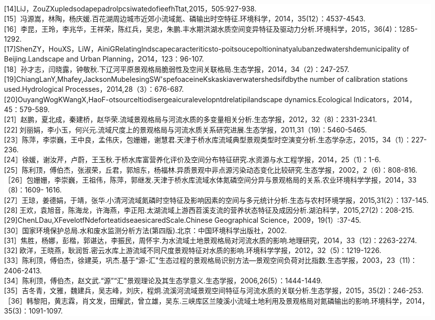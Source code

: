 [14]LiJ，ZouZXupledsodapepadrolpcsiwatedofieefhTtat,2015，505:927-938.  
[15］冯源嵩，林陶，杨庆媛.百花湖周边城市近郊小流域氮、磷输出时空特征.环境科学，2014，35(12）：4537-4543.  
[16］李昆，王玲，李兆华，王祥荣，陈红兵，吴忠，朱鹏.丰水期洪湖水质空间变异特征及驱动力分析.环境科学，2015，36(4)：1285-1292.  
[17]ShenZY，HouXS，LiW，AiniGRelatinglndscapecaracteriticsto-poitsoucepoltioninatyalubanzedwatershdemunicipality of Beijing.Landscape and Urban Planning，2O14，123：96-107.  
[18］孙才志，闫晓露，钟敬秋.下辽河平原景观格局脆弱性及空间关联格局.生态学报，2014，34（2)：247-257.  
[19]ChiangLanY,Mhafey,JacksonMubeIesingSW'spefoaceineKskaskiaverwatershedsifdbythe number of calibration stations used.Hydrological Processes，2014,28（3）：676-687.  
[20]OuyangWogKWangX,HaoF-otsourceltiodisergeaicuralevelopntdrelatipilandscape dynamics.Ecological Indicators，2014，45：579-589.  
[21］赵鹏，夏北成，秦建桥，赵华荣.流域景观格局与河流水质的多变量相关分析.生态学报，2012，32（8)：2331-2341.  
[22] 刘丽娟，李小玉，何兴元.流域尺度上的景观格局与河流水质关系研究进展.生态学报，2011,31（19)：5460-5465.  
[23］陈萍，李崇巍，王中良，孟伟庆，包姗姗，谢慧君.天津于桥水库流域典型景观类型时空演变分析.生态学杂志，2015，34（1）：227-236.  
[24］徐媛，谢汝芹，卢蔚，王玉秋.于桥水库富营养化评价及空间分布特征研究.水资源与水工程学报，2014，25（1)：1-6.  
[25］陈利顶，傅伯杰，张淑荣，丘君，郭旭东，杨福林.异质景观中非点源污染动态变化比较研究.生态学报，2002，2（6)：808-816.  
［26］包姗姗，李崇巍，王祖伟，陈萍，郭继发.天津于桥水库流域水体氮磷空间分异与景观格局的关系.农业环境科学学报，2014，33（8)：1609- 1616.  
[27］王琼，姜德娟，于靖，张华.小清河流域氮磷时空特征及影响因素的空间与多元统计分析.生态与农村环境学报，2015,31(2）：137-145.  
[28] 王欢，袁旭音，陈海龙，许海燕，李正阳.太湖流域上游西苕溪支流的营养状态特征及成因分析.湖泊科学，2015,27(2)：208-215.  
[29]ChenLDau,XFevelotfNdeforteatidseaesicaredScale.Chinese Geographical Science，2009，19(1）:37-45.  
[30］国家环境保护总局.水和废水监测分析方法(第四版).北京：中国环境科学出版社，2002.  
[31］焦胜，杨娜，彭楷，郭谌达，李振民，周怀宇.为水流域土地景观格局对河流水质的影响.地理研究，2014，33（12)：2263-2274.  
[32] 欧洋，王晓燕，耿润哲.密云水库上游流域不同尺度景观特征对水质的影响.环境科学学报，2012，32（5)：1219-1226.  
[33］陈利顶，傅伯杰，徐建英，巩杰.基于“源-汇"生态过程的景观格局识别方法—景观空间负荷对比指数.生态学报，2003，23（11)：2406-2413.  
[34］陈利顶，傅伯杰，赵文武.“源”“汇"景观理论及其生态学意义.生态学报，2006,26(5）：1444-1449.  
[35］吉冬青，文雅，魏建兵，吴志峰，刘庆，程炯.流溪河流域景观空间特征与河流水质的关联分析.生态学报，2015，35(2)：246-253.  
［36］韩黎阳，黄志霖，肖文发，田耀武，曾立雄，吴东.三峡库区兰陵溪小流域土地利用及景观格局对氮磷输出的影响.环境科学，2014，35(3)：1091-1097.